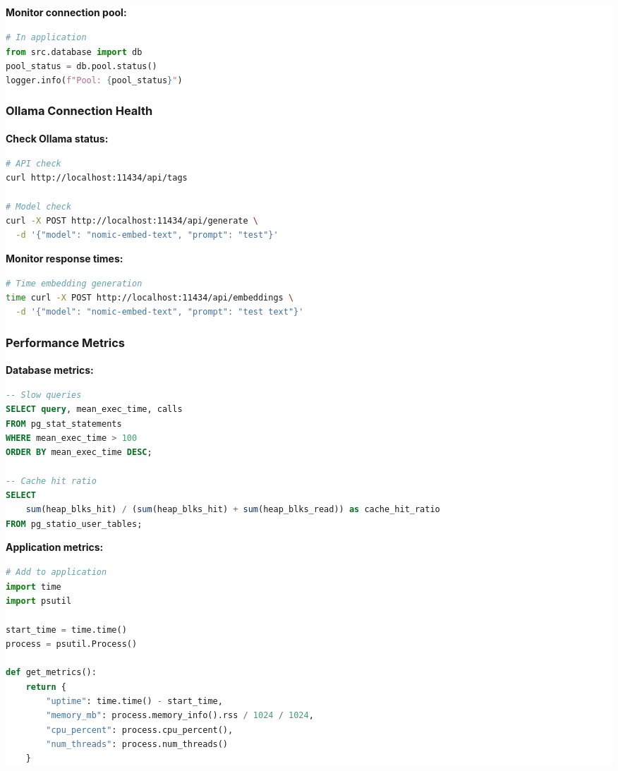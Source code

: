 **Monitor connection pool:**
```python
# In application
from src.database import db
pool_status = db.pool.status()
logger.info(f"Pool: {pool_status}")
```

### Ollama Connection Health

**Check Ollama status:**
```bash
# API check
curl http://localhost:11434/api/tags

# Model check
curl -X POST http://localhost:11434/api/generate \
  -d '{"model": "nomic-embed-text", "prompt": "test"}'
```

**Monitor response times:**
```bash
# Time embedding generation
time curl -X POST http://localhost:11434/api/embeddings \
  -d '{"model": "nomic-embed-text", "prompt": "test text"}'
```

### Performance Metrics

**Database metrics:**
```sql
-- Slow queries
SELECT query, mean_exec_time, calls
FROM pg_stat_statements
WHERE mean_exec_time > 100
ORDER BY mean_exec_time DESC;

-- Cache hit ratio
SELECT
    sum(heap_blks_hit) / (sum(heap_blks_hit) + sum(heap_blks_read)) as cache_hit_ratio
FROM pg_statio_user_tables;
```

**Application metrics:**
```python
# Add to application
import time
import psutil

start_time = time.time()
process = psutil.Process()

def get_metrics():
    return {
        "uptime": time.time() - start_time,
        "memory_mb": process.memory_info().rss / 1024 / 1024,
        "cpu_percent": process.cpu_percent(),
        "num_threads": process.num_threads()
    }
```
